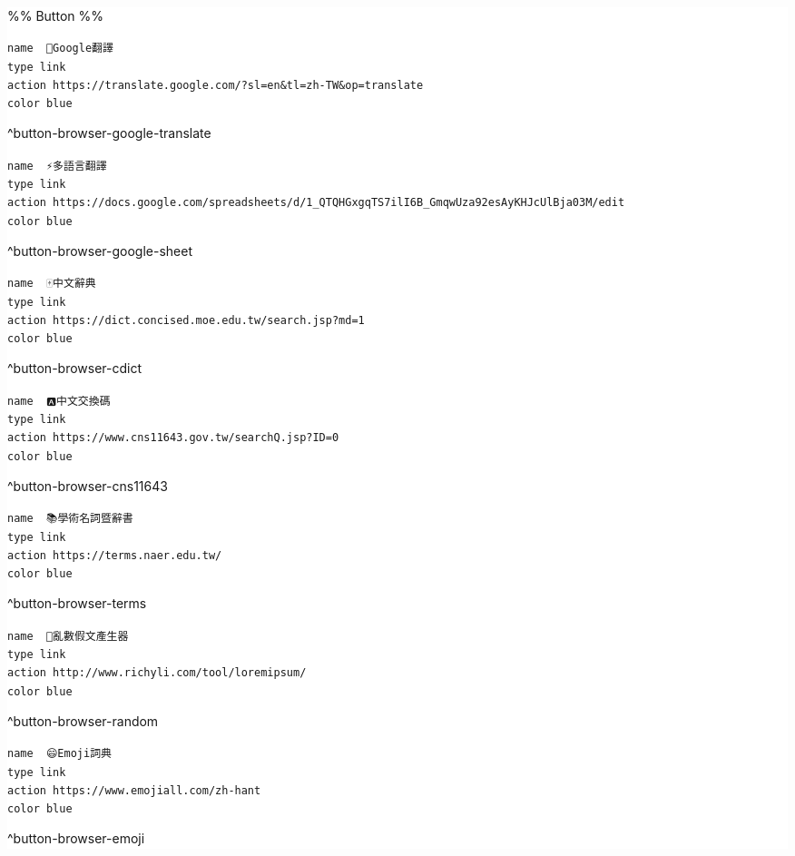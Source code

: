 
 %% Button %%
```button
name  🌳Google翻譯
type link
action https://translate.google.com/?sl=en&tl=zh-TW&op=translate
color blue
```
^button-browser-google-translate

```button
name  ⚡多語言翻譯
type link
action https://docs.google.com/spreadsheets/d/1_QTQHGxgqTS7ilI6B_GmqwUza92esAyKHJcUlBja03M/edit
color blue
```
^button-browser-google-sheet

```button
name  🀄中文辭典
type link
action https://dict.concised.moe.edu.tw/search.jsp?md=1
color blue
```
^button-browser-cdict

```button
name  🅰️中文交換碼
type link
action https://www.cns11643.gov.tw/searchQ.jsp?ID=0
color blue
```
^button-browser-cns11643

```button
name  📚學術名詞暨辭書
type link
action https://terms.naer.edu.tw/
color blue
```
^button-browser-terms

```button
name  🎲亂數假文產生器
type link
action http://www.richyli.com/tool/loremipsum/
color blue
```
^button-browser-random

```button
name  😄Emoji詞典
type link
action https://www.emojiall.com/zh-hant
color blue
```
^button-browser-emoji

